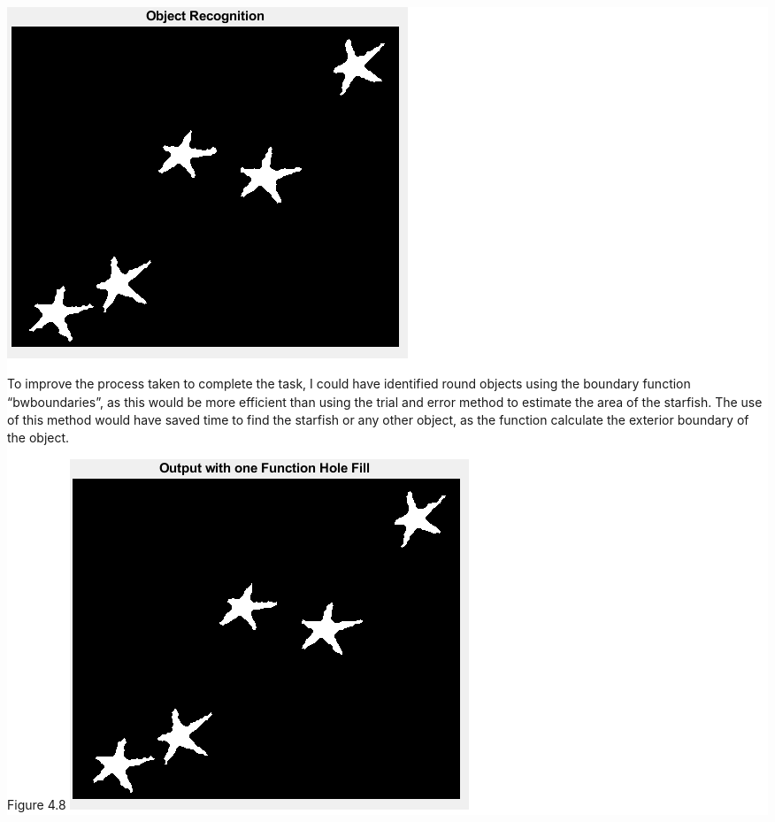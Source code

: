 ![alt text](/Images/Figure4.7.png)

To improve the process taken to complete the task, I could have identified round objects using the boundary function “bwboundaries”, as this would be more efficient than using the trial and error method to estimate the area of the starfish. The use of this method would have saved time to find the starfish or any other object, as the function calculate the exterior boundary of the object.       

Figure 4.8
![alt text](/Images/Figure4.8.png)
